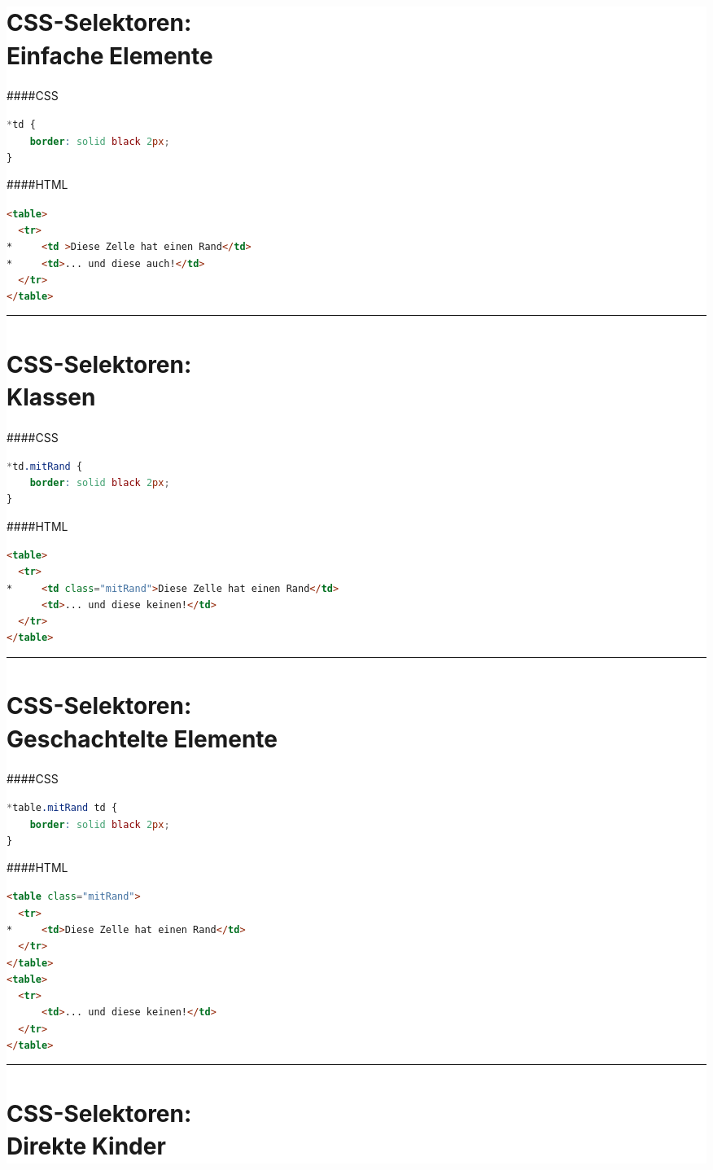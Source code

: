 # CSS-Selektoren: <br/>Einfache Elemente

####CSS  
```CSS
*td {
    border: solid black 2px;
}
```
####HTML
```HTML
<table>
  <tr>
*     <td >Diese Zelle hat einen Rand</td>
*     <td>... und diese auch!</td>
  </tr>
</table>
```
---
# CSS-Selektoren: <br/>Klassen

####CSS
```CSS
*td.mitRand {
    border: solid black 2px;
}
```
####HTML
```HTML
<table>
  <tr>
*     <td class="mitRand">Diese Zelle hat einen Rand</td>
      <td>... und diese keinen!</td>
  </tr>
</table>
```
---
# CSS-Selektoren: <br/>Geschachtelte Elemente

####CSS
```CSS
*table.mitRand td {
    border: solid black 2px;
}
```
####HTML
```HTML
<table class="mitRand">
  <tr>
*     <td>Diese Zelle hat einen Rand</td>
  </tr>
</table>
<table>
  <tr>
      <td>... und diese keinen!</td>
  </tr>
</table>
```
---
# CSS-Selektoren: <br/>Direkte Kinder
